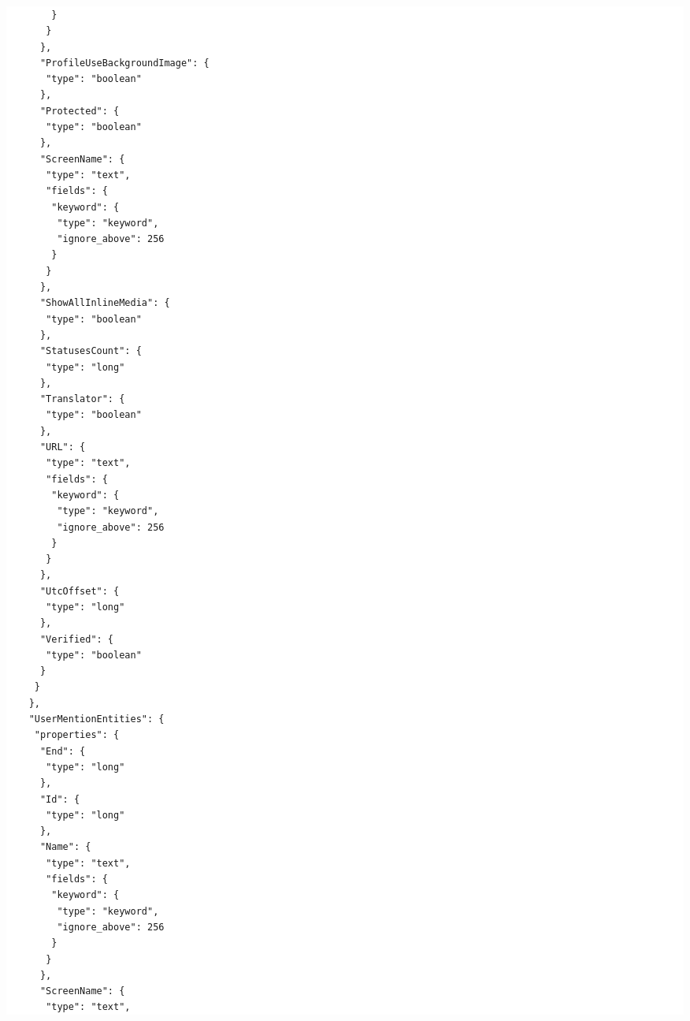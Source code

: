 ```
        }
       }
      },
      "ProfileUseBackgroundImage": {
       "type": "boolean"
      },
      "Protected": {
       "type": "boolean"
      },
      "ScreenName": {
       "type": "text",
       "fields": {
        "keyword": {
         "type": "keyword",
         "ignore_above": 256
        }
       }
      },
      "ShowAllInlineMedia": {
       "type": "boolean"
      },
      "StatusesCount": {
       "type": "long"
      },
      "Translator": {
       "type": "boolean"
      },
      "URL": {
       "type": "text",
       "fields": {
        "keyword": {
         "type": "keyword",
         "ignore_above": 256
        }
       }
      },
      "UtcOffset": {
       "type": "long"
      },
      "Verified": {
       "type": "boolean"
      }
     }
    },
    "UserMentionEntities": {
     "properties": {
      "End": {
       "type": "long"
      },
      "Id": {
       "type": "long"
      },
      "Name": {
       "type": "text",
       "fields": {
        "keyword": {
         "type": "keyword",
         "ignore_above": 256
        }
       }
      },
      "ScreenName": {
       "type": "text",
```
